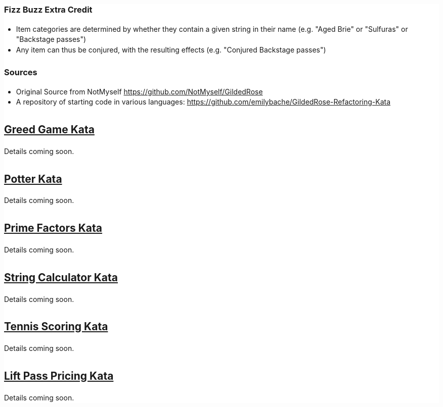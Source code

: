 ### Fizz Buzz Extra Credit

- Item categories are determined by whether they contain a given string in their name (e.g. "Aged Brie" or "Sulfuras" or "Backstage passes")
- Any item can thus be conjured, with the resulting effects (e.g. "Conjured Backstage passes")

### Sources

- Original Source from NotMyself https://github.com/NotMyself/GildedRose
- A repository of starting code in various languages: https://github.com/emilybache/GildedRose-Refactoring-Kata

## [Greed Game Kata](#greed-game-kata)

Details coming soon.

## [Potter Kata](#potter-kata)

Details coming soon.

## [Prime Factors Kata](#prime-factors-kata)

Details coming soon.

## [String Calculator Kata](#string-calculator-kata)

Details coming soon.

## [Tennis Scoring Kata](#tennis-scoring-kata)

Details coming soon.

## [Lift Pass Pricing Kata](#lift-pass-pricing-kata)

Details coming soon.
